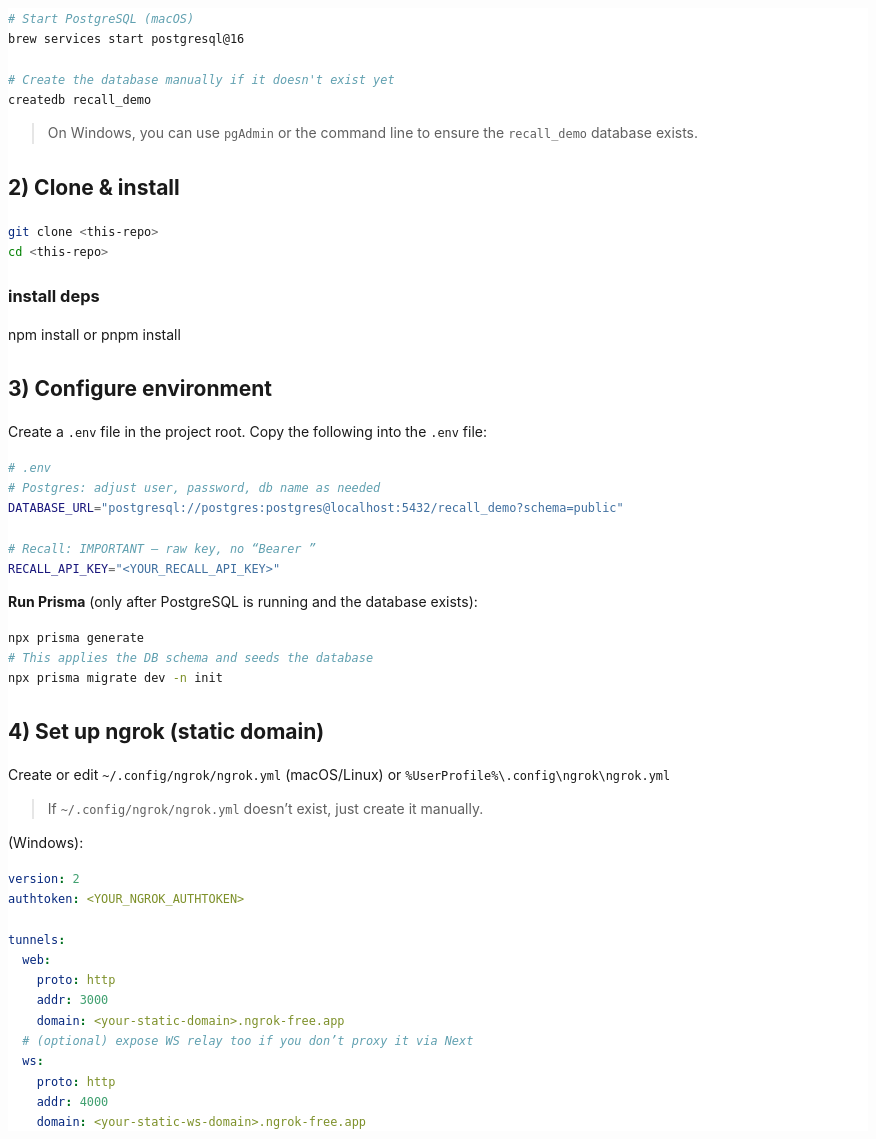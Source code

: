 ```bash
# Start PostgreSQL (macOS)
brew services start postgresql@16

# Create the database manually if it doesn't exist yet
createdb recall_demo
```

> On Windows, you can use `pgAdmin` or the command line to ensure the `recall_demo` database exists.

## 2) Clone & install

```bash
git clone <this-repo>
cd <this-repo>
```
### install deps
npm install
 or
pnpm install

## 3) Configure environment

Create a `.env` file in the project root. Copy the following into the `.env` file:

```bash
# .env
# Postgres: adjust user, password, db name as needed
DATABASE_URL="postgresql://postgres:postgres@localhost:5432/recall_demo?schema=public"

# Recall: IMPORTANT — raw key, no “Bearer ”
RECALL_API_KEY="<YOUR_RECALL_API_KEY>"
```

**Run Prisma** (only after PostgreSQL is running and the database exists): 

```bash
npx prisma generate
# This applies the DB schema and seeds the database
npx prisma migrate dev -n init
```

## 4) Set up ngrok (static domain)

Create or edit `~/.config/ngrok/ngrok.yml` (macOS/Linux) or `%UserProfile%\.config\ngrok\ngrok.yml` 

> If `~/.config/ngrok/ngrok.yml` doesn’t exist, just create it manually.

(Windows):

```yaml
version: 2
authtoken: <YOUR_NGROK_AUTHTOKEN>

tunnels:
  web:
    proto: http
    addr: 3000
    domain: <your-static-domain>.ngrok-free.app
  # (optional) expose WS relay too if you don’t proxy it via Next
  ws:
    proto: http
    addr: 4000
    domain: <your-static-ws-domain>.ngrok-free.app
```
